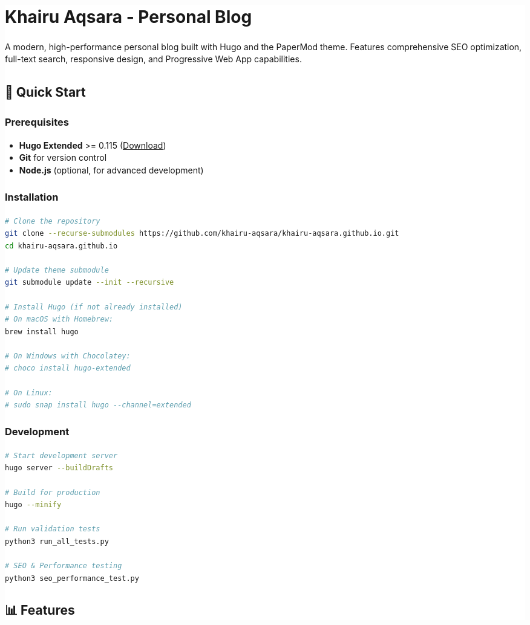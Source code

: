 # Khairu Aqsara - Personal Blog

A modern, high-performance personal blog built with Hugo and the PaperMod theme. Features comprehensive SEO optimization, full-text search, responsive design, and Progressive Web App capabilities.

## 🚀 Quick Start

### Prerequisites

- **Hugo Extended** >= 0.115 ([Download](https://gohugo.io/installation/))
- **Git** for version control
- **Node.js** (optional, for advanced development)

### Installation

```bash
# Clone the repository
git clone --recurse-submodules https://github.com/khairu-aqsara/khairu-aqsara.github.io.git
cd khairu-aqsara.github.io

# Update theme submodule
git submodule update --init --recursive

# Install Hugo (if not already installed)
# On macOS with Homebrew:
brew install hugo

# On Windows with Chocolatey:
# choco install hugo-extended

# On Linux:
# sudo snap install hugo --channel=extended
```

### Development

```bash
# Start development server
hugo server --buildDrafts

# Build for production
hugo --minify

# Run validation tests
python3 run_all_tests.py

# SEO & Performance testing
python3 seo_performance_test.py
```

## 📊 Features
